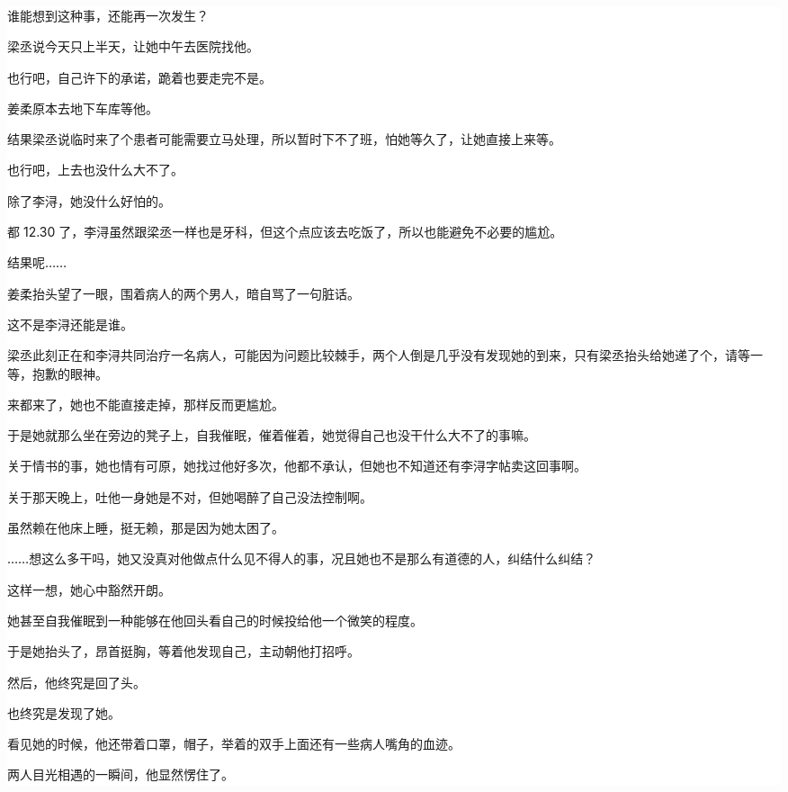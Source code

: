 谁能想到这种事，还能再一次发生？


梁丞说今天只上半天，让她中午去医院找他。


也行吧，自己许下的承诺，跪着也要走完不是。


姜柔原本去地下车库等他。


结果梁丞说临时来了个患者可能需要立马处理，所以暂时下不了班，怕她等久了，让她直接上来等。


也行吧，上去也没什么大不了。


除了李浔，她没什么好怕的。


都 12.30 了，李浔虽然跟梁丞一样也是牙科，但这个点应该去吃饭了，所以也能避免不必要的尴尬。


结果呢……


姜柔抬头望了一眼，围着病人的两个男人，暗自骂了一句脏话。


这不是李浔还能是谁。


梁丞此刻正在和李浔共同治疗一名病人，可能因为问题比较棘手，两个人倒是几乎没有发现她的到来，只有梁丞抬头给她递了个，请等一等，抱歉的眼神。


来都来了，她也不能直接走掉，那样反而更尴尬。


于是她就那么坐在旁边的凳子上，自我催眠，催着催着，她觉得自己也没干什么大不了的事嘛。


关于情书的事，她也情有可原，她找过他好多次，他都不承认，但她也不知道还有李浔字帖卖这回事啊。


关于那天晚上，吐他一身她是不对，但她喝醉了自己没法控制啊。


虽然赖在他床上睡，挺无赖，那是因为她太困了。


……想这么多干吗，她又没真对他做点什么见不得人的事，况且她也不是那么有道德的人，纠结什么纠结？


这样一想，她心中豁然开朗。


她甚至自我催眠到一种能够在他回头看自己的时候投给他一个微笑的程度。


于是她抬头了，昂首挺胸，等着他发现自己，主动朝他打招呼。


然后，他终究是回了头。


也终究是发现了她。


看见她的时候，他还带着口罩，帽子，举着的双手上面还有一些病人嘴角的血迹。


两人目光相遇的一瞬间，他显然愣住了。
